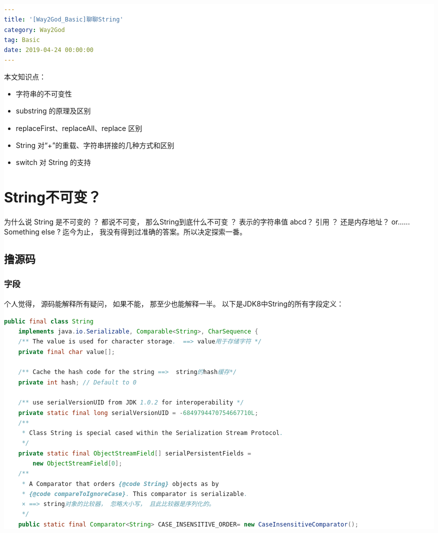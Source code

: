 ```yaml
---
title: '[Way2God_Basic]聊聊String'
category: Way2God
tag: Basic
date: 2019-04-24 00:00:00
---
```






本文知识点： 

- 字符串的不可变性

-  substring 的原理及区别

- replaceFirst、replaceAll、replace 区别

- String 对“+”的重载、字符串拼接的几种方式和区别

- switch 对 String 的支持


# String不可变？

为什么说  String 是不可变的 ？  都说不可变， 那么String到底什么不可变 ？  表示的字符串值 abcd？ 引用 ？  还是内存地址？ or...... Something else ? 迄今为止， 我没有得到过准确的答案。所以决定探索一番。

## 撸源码

### 字段

个人觉得， 源码能解释所有疑问， 如果不能， 那至少也能解释一半。 以下是JDK8中String的所有字段定义：

```java
public final class String
    implements java.io.Serializable, Comparable<String>, CharSequence {
    /** The value is used for character storage.  ==> value用于存储字符 */
    private final char value[];

    /** Cache the hash code for the string ==>  string的hash缓存*/
    private int hash; // Default to 0

    /** use serialVersionUID from JDK 1.0.2 for interoperability */
    private static final long serialVersionUID = -6849794470754667710L;
    /**
     * Class String is special cased within the Serialization Stream Protocol.
     */
    private static final ObjectStreamField[] serialPersistentFields =
        new ObjectStreamField[0];
    /**
     * A Comparator that orders {@code String} objects as by
     * {@code compareToIgnoreCase}. This comparator is serializable.
     × ==> string对象的比较器， 忽略大小写， 且此比较器是序列化的。
     */
    public static final Comparator<String> CASE_INSENSITIVE_ORDER= new CaseInsensitiveComparator();
```
